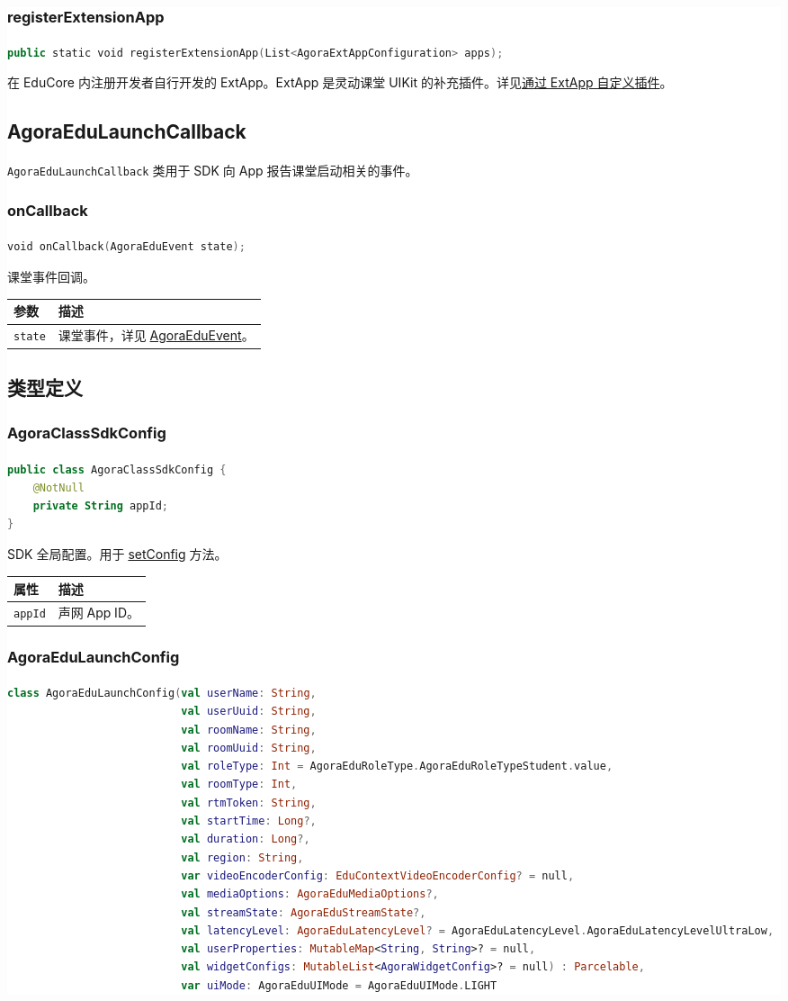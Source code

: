 ### registerExtensionApp

```kotlin
public static void registerExtensionApp(List<AgoraExtAppConfiguration> apps);
```

在 EduCore 内注册开发者自行开发的 ExtApp。ExtApp 是灵动课堂 UIKit 的补充插件。详见[通过 ExtApp 自定义插件](./agora_class_ext_app_android?platform=Android)。

## AgoraEduLaunchCallback

`AgoraEduLaunchCallback` 类用于 SDK 向 App 报告课堂启动相关的事件。

### onCallback

```kotlin
void onCallback(AgoraEduEvent state);
```

课堂事件回调。

| 参数    | 描述                                             |
| :------ | :----------------------------------------------- |
| `state` | 课堂事件，详见 [AgoraEduEvent](#agoraeduevent)。 |

## 类型定义

### AgoraClassSdkConfig

```kotlin
public class AgoraClassSdkConfig {
    @NotNull
    private String appId;
}
```

SDK 全局配置。用于 [setConfig](#setconfig) 方法。

| 属性    | 描述           |
| :------ | :------------- |
| `appId` |声网 App ID。 |


### AgoraEduLaunchConfig 

```kotlin
class AgoraEduLaunchConfig(val userName: String,
                           val userUuid: String,
                           val roomName: String,
                           val roomUuid: String,
                           val roleType: Int = AgoraEduRoleType.AgoraEduRoleTypeStudent.value,
                           val roomType: Int,
                           val rtmToken: String,
                           val startTime: Long?,
                           val duration: Long?,
                           val region: String,
                           var videoEncoderConfig: EduContextVideoEncoderConfig? = null,
                           val mediaOptions: AgoraEduMediaOptions?,
                           val streamState: AgoraEduStreamState?,
                           val latencyLevel: AgoraEduLatencyLevel? = AgoraEduLatencyLevel.AgoraEduLatencyLevelUltraLow,
                           val userProperties: MutableMap<String, String>? = null,
                           val widgetConfigs: MutableList<AgoraWidgetConfig>? = null) : Parcelable,
                           var uiMode: AgoraEduUIMode = AgoraEduUIMode.LIGHT
```
